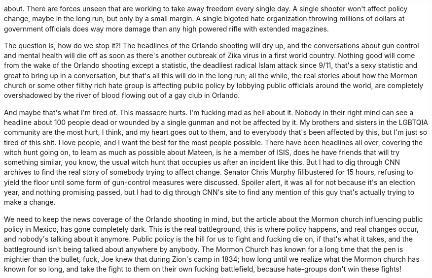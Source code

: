 about. There are forces unseen that are working to take away freedom
every single day. A single shooter won't affect policy change, maybe in
the long run, but only by a small margin. A single bigoted hate
organization throwing millions of dollars at government officials does
way more damage than any high powered rifle with extended magazines.

The question is, how do we stop it?! The headlines of the Orlando
shooting will dry up, and the conversations about gun control and mental
health will die off as soon as there's another outbreak of Zika virus in
a first world country. Nothing good will come from the wake of the
Orlando shooting except a statistic, the deadliest radical Islam attack
since 9/11, that's a sexy statistic and great to bring up in a
conversation, but that's all this will do in the long run; all the
while, the real stories about how the Mormon church or some other filthy
rich hate group is affecting public policy by lobbying public officials
around the world, are completely overshadowed by the river of blood
flowing out of a gay club in Orlando.

And maybe that's what I'm tired of. This massacre hurts. I'm fucking mad
as hell about it. Nobody in their right mind can see a headline about
100 people dead or wounded by a single gunman and not be affected by it.
My brothers and sisters in the LGBTQIA community are the most hurt, I
think, and my heart goes out to them, and to everybody that's been
affected by this, but I'm just so tired of this shit. I love people, and
I want the best for the most people possible. There have been headlines
all over, covering the witch hunt going on, to learn as much as possible
about Mateen, is he a member of ISIS, does he have friends that will try
something similar, you know, the usual witch hunt that occupies us after
an incident like this. But I had to dig through CNN archives to find the
real story of somebody trying to affect change. Senator Chris Murphy
filibustered for 15 hours, refusing to yield the floor until some form
of gun-control measures were discussed. Spoiler alert, it was all for
not because it's an election year, and nothing promising passed, but I
had to dig through CNN's site to find any mention of this guy that's
actually trying to make a change.

We need to keep the news coverage of the Orlando shooting in mind, but
the article about the Mormon church influencing public policy in Mexico,
has gone completely dark. This is the real battleground, this is where
policy happens, and real changes occur, and nobody's talking about it
anymore. Public policy is the hill for us to fight and fucking die on,
if that's what it takes, and the battleground isn't being talked about
anywhere by anybody. The Mormon Church has known for a long time that
the pen is mightier than the bullet, fuck, Joe knew that during Zion's
camp in 1834; how long until we realize what the Mormon church has known
for so long, and take the fight to them on their own fucking
battlefield, because hate-groups don't win these fights!
